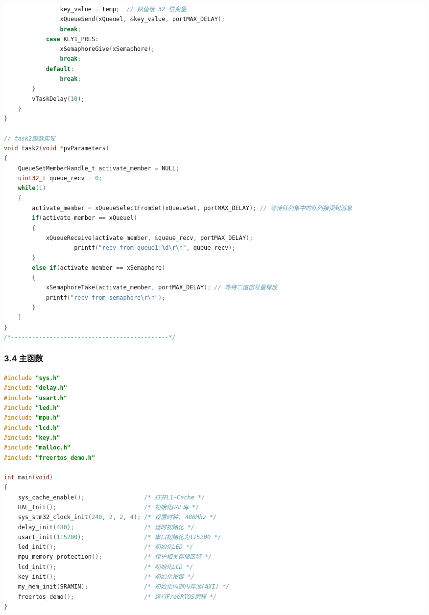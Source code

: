 ```c
                key_value = temp;  // 赋值给 32 位变量
                xQueueSend(xQueuel, &key_value, portMAX_DELAY);
                break;
            case KEY1_PRES:
                xSemaphoreGive(xSemaphore);
                break;
            default:
                break;
        }
        vTaskDelay(10);
    }
}

// task2函数实现
void task2(void *pvParameters)
{
    QueueSetMemberHandle_t activate_member = NULL;
    uint32_t queue_recv = 0;
    while(1)
    {
        activate_member = xQueueSelectFromSet(xQueueSet, portMAX_DELAY); // 等待队列集中的队列接受到消息
        if(activate_member == xQueuel)
        {
            xQueueReceive(activate_member, &queue_recv, portMAX_DELAY);
                    printf("recv from queue1:%d\r\n", queue_recv);
        }
        else if(activate_member == xSemaphore)
        {
            xSemaphoreTake(activate_member, portMAX_DELAY); // 等待二值信号量释放
            printf("recv from semaphore\r\n");
        }
    }
}
/*---------------------------------------------*/
```

### 3.4 主函数

```c
#include "sys.h"
#include "delay.h"
#include "usart.h"
#include "led.h"
#include "mpu.h"
#include "lcd.h"
#include "key.h"
#include "malloc.h"
#include "freertos_demo.h"

int main(void)
{
    sys_cache_enable();                 /* 打开L1-Cache */
    HAL_Init();                         /* 初始化HAL库 */
    sys_stm32_clock_init(240, 2, 2, 4); /* 设置时钟, 480Mhz */
    delay_init(480);                    /* 延时初始化 */
    usart_init(115200);                 /* 串口初始化为115200 */
    led_init();                         /* 初始化LED */
    mpu_memory_protection();            /* 保护相关存储区域 */
    lcd_init();                         /* 初始化LCD */
    key_init();                         /* 初始化按键 */
    my_mem_init(SRAMIN);                /* 初始化内部内存池(AXI) */
    freertos_demo();                    /* 运行FreeRTOS例程 */
}
```
